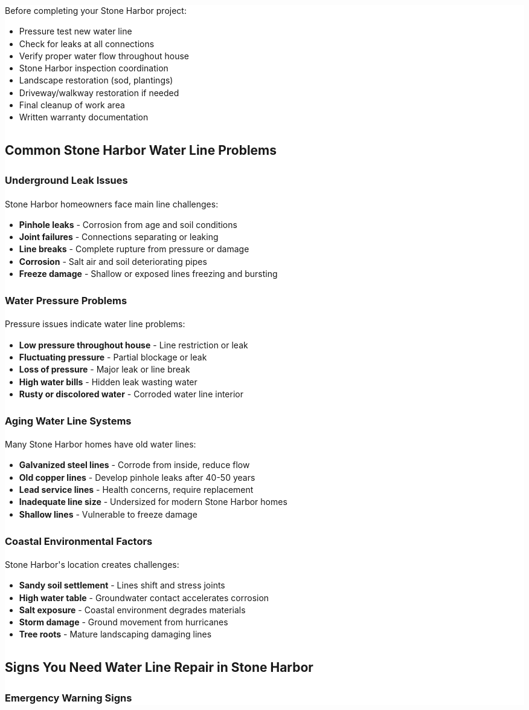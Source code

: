 Before completing your Stone Harbor project:
- Pressure test new water line
- Check for leaks at all connections
- Verify proper water flow throughout house
- Stone Harbor inspection coordination
- Landscape restoration (sod, plantings)
- Driveway/walkway restoration if needed
- Final cleanup of work area
- Written warranty documentation

## Common Stone Harbor Water Line Problems

### Underground Leak Issues

Stone Harbor homeowners face main line challenges:
- **Pinhole leaks** - Corrosion from age and soil conditions
- **Joint failures** - Connections separating or leaking
- **Line breaks** - Complete rupture from pressure or damage
- **Corrosion** - Salt air and soil deteriorating pipes
- **Freeze damage** - Shallow or exposed lines freezing and bursting

### Water Pressure Problems

Pressure issues indicate water line problems:
- **Low pressure throughout house** - Line restriction or leak
- **Fluctuating pressure** - Partial blockage or leak
- **Loss of pressure** - Major leak or line break
- **High water bills** - Hidden leak wasting water
- **Rusty or discolored water** - Corroded water line interior

### Aging Water Line Systems

Many Stone Harbor homes have old water lines:
- **Galvanized steel lines** - Corrode from inside, reduce flow
- **Old copper lines** - Develop pinhole leaks after 40-50 years
- **Lead service lines** - Health concerns, require replacement
- **Inadequate line size** - Undersized for modern Stone Harbor homes
- **Shallow lines** - Vulnerable to freeze damage

### Coastal Environmental Factors

Stone Harbor's location creates challenges:
- **Sandy soil settlement** - Lines shift and stress joints
- **High water table** - Groundwater contact accelerates corrosion
- **Salt exposure** - Coastal environment degrades materials
- **Storm damage** - Ground movement from hurricanes
- **Tree roots** - Mature landscaping damaging lines

## Signs You Need Water Line Repair in Stone Harbor

### Emergency Warning Signs
